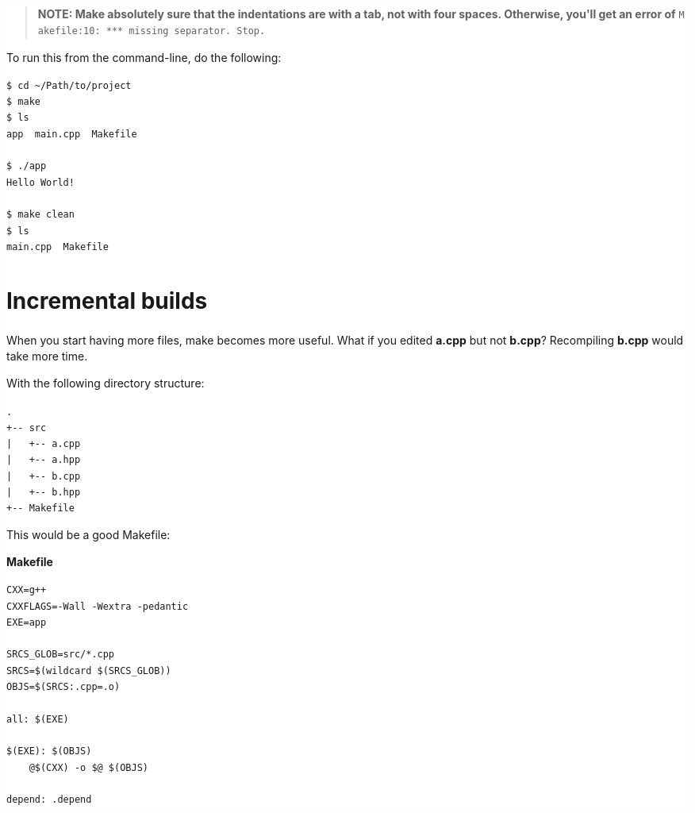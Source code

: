 > **NOTE: Make absolutely sure that the indentations are with a tab, not with four spaces. Otherwise, you'll get an error of** `Makefile:10: *** missing separator. Stop.`

To run this from the command-line, do the following:



    $ cd ~/Path/to/project
    $ make
    $ ls
    app  main.cpp  Makefile

    $ ./app
    Hello World!

    $ make clean
    $ ls
    main.cpp  Makefile

# Incremental builds

When you start having more files, make becomes more useful. What if you edited **a.cpp** but not **b.cpp**? Recompiling **b.cpp** would take more time.

With the following directory structure:



    .
    +-- src
    |   +-- a.cpp
    |   +-- a.hpp
    |   +-- b.cpp
    |   +-- b.hpp
    +-- Makefile

This would be a good Makefile:

**Makefile**



    CXX=g++
    CXXFLAGS=-Wall -Wextra -pedantic
    EXE=app
    
    SRCS_GLOB=src/*.cpp
    SRCS=$(wildcard $(SRCS_GLOB))
    OBJS=$(SRCS:.cpp=.o)
    
    all: $(EXE)
    
    $(EXE): $(OBJS)
        @$(CXX) -o $@ $(OBJS)
    
    depend: .depend
    
